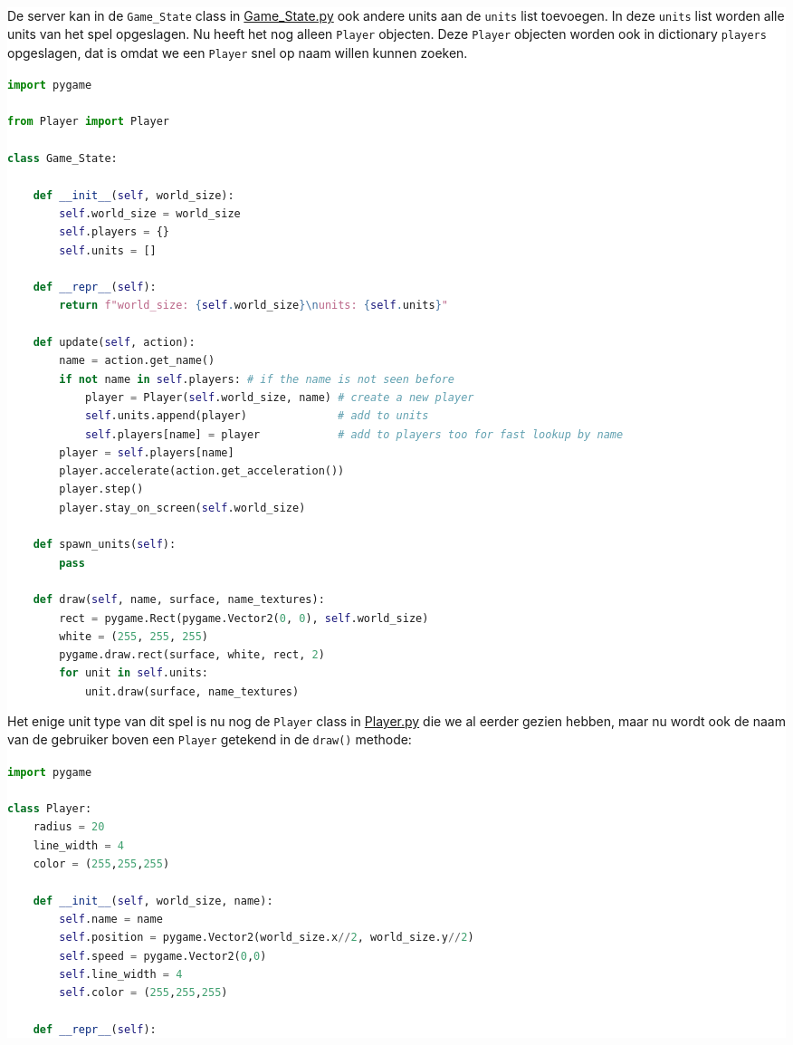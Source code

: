 De server kan in de `Game_State` class in
[Game_State.py](Game_state.py) ook andere units aan de `units` list
toevoegen. In deze `units` list worden alle units van het spel
opgeslagen. Nu heeft het nog alleen `Player` objecten. Deze `Player`
objecten worden ook in dictionary `players` opgeslagen, dat is omdat
we een `Player` snel op naam willen kunnen zoeken.

~~~python
import pygame

from Player import Player

class Game_State:

    def __init__(self, world_size):
        self.world_size = world_size
        self.players = {}
        self.units = []

    def __repr__(self):
        return f"world_size: {self.world_size}\nunits: {self.units}"

    def update(self, action):
        name = action.get_name()
        if not name in self.players: # if the name is not seen before
            player = Player(self.world_size, name) # create a new player
            self.units.append(player)              # add to units
            self.players[name] = player            # add to players too for fast lookup by name 
        player = self.players[name]
        player.accelerate(action.get_acceleration())
        player.step()
        player.stay_on_screen(self.world_size)

    def spawn_units(self):
        pass
        
    def draw(self, name, surface, name_textures):
        rect = pygame.Rect(pygame.Vector2(0, 0), self.world_size)
        white = (255, 255, 255)
        pygame.draw.rect(surface, white, rect, 2)
        for unit in self.units:
            unit.draw(surface, name_textures)
~~~

Het enige unit type van dit spel is nu nog de `Player` class in
[Player.py](Player.py) die we al eerder gezien hebben, maar nu wordt
ook de naam van de gebruiker boven een `Player` getekend in de
`draw()` methode:

~~~python
import pygame

class Player:
    radius = 20
    line_width = 4
    color = (255,255,255)
        
    def __init__(self, world_size, name):
        self.name = name
        self.position = pygame.Vector2(world_size.x//2, world_size.y//2)
        self.speed = pygame.Vector2(0,0)
        self.line_width = 4
        self.color = (255,255,255)

    def __repr__(self):
~~~